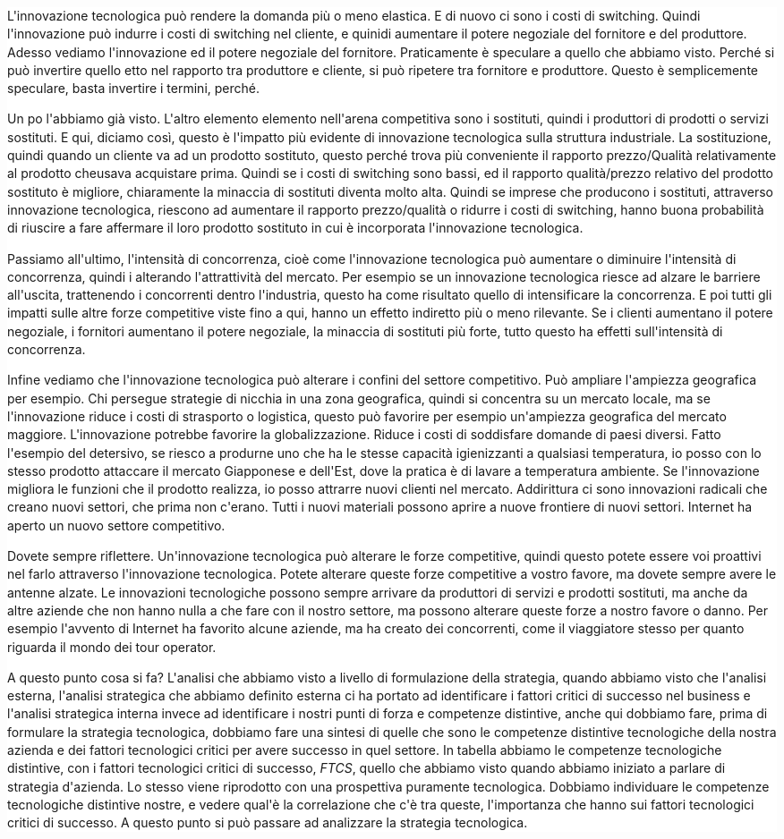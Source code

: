 L'innovazione tecnologica può rendere la domanda più o meno elastica. E di nuovo ci sono i costi di switching. Quindi l'innovazione può indurre i costi di switching nel cliente, e quinidi aumentare il potere negoziale del fornitore e del produttore. Adesso vediamo l'innovazione ed il potere negoziale del fornitore. Praticamente è speculare a quello che abbiamo visto. Perché si può invertire quello etto nel rapporto tra produttore e cliente, si può ripetere tra fornitore e produttore. Questo è semplicemente speculare, basta invertire i termini, perché. 

Un po l'abbiamo già visto. L'altro elemento elemento nell'arena competitiva sono i sostituti, quindi i produttori di prodotti o servizi sostituti. E qui, diciamo così, questo è l'impatto più evidente di innovazione tecnologica sulla struttura industriale. La sostituzione, quindi quando un cliente va ad un prodotto sostituto, questo perché trova più conveniente il rapporto prezzo/Qualità relativamente al prodotto cheusava acquistare prima. Quindi se i costi di switching sono bassi, ed il rapporto qualità/prezzo relativo del prodotto sostituto è migliore, chiaramente la minaccia di sostituti diventa molto alta. Quindi se imprese che producono i sostituti, attraverso innovazione tecnologica, riescono ad aumentare il rapporto prezzo/qualità o ridurre i costi di switching, hanno buona probabilità di riuscire a fare affermare il loro prodotto sostituto in cui è incorporata l'innovazione tecnologica. 

Passiamo all'ultimo, l'intensità di concorrenza, cioè come l'innovazione tecnologica può aumentare o diminuire l'intensità di concorrenza, quindi i alterando l'attrattività del mercato. Per esempio se un innovazione tecnologica riesce ad alzare le barriere all'uscita, trattenendo i concorrenti dentro l'industria, questo ha come risultato quello di intensificare la concorrenza. E poi tutti gli impatti sulle altre forze competitive viste fino a qui, hanno un effetto indiretto più o meno rilevante. Se i clienti aumentano il potere negoziale, i fornitori aumentano il potere negoziale, la minaccia di sostituti più forte, tutto questo ha effetti sull'intensità di concorrenza.

Infine vediamo che l'innovazione tecnologica può alterare i confini del settore competitivo. Può ampliare l'ampiezza geografica per esempio. Chi persegue strategie di nicchia in una zona geografica, quindi si concentra su un mercato locale, ma se l'innovazione riduce i costi di strasporto o logistica, questo può favorire per esempio un'ampiezza geografica del mercato maggiore. L'innovazione potrebbe favorire la globalizzazione. Riduce i costi di soddisfare domande di paesi diversi. Fatto l'esempio del detersivo, se riesco a produrne uno che ha le stesse capacità igienizzanti a qualsiasi temperatura, io posso con lo stesso prodotto attaccare il mercato Giapponese e dell'Est, dove la pratica è di lavare a temperatura ambiente. Se l'innovazione migliora le funzioni che il prodotto realizza, io posso attrarre nuovi clienti nel mercato. Addirittura ci sono innovazioni radicali che creano nuovi settori, che prima non c'erano. Tutti i nuovi materiali possono aprire a nuove frontiere di nuovi settori. Internet ha aperto un nuovo settore competitivo.

Dovete sempre riflettere. Un'innovazione tecnologica può alterare le forze competitive, quindi questo potete essere voi proattivi nel farlo attraverso l'innovazione tecnologica. Potete alterare queste forze competitive a vostro favore, ma dovete sempre avere le antenne alzate. Le innovazioni tecnologiche possono sempre arrivare da produttori di servizi e prodotti sostituti, ma anche da altre aziende che non hanno nulla a che fare con il nostro settore, ma possono alterare queste forze a nostro favore o danno. Per esempio l'avvento di Internet ha favorito alcune aziende, ma ha creato dei concorrenti, come il viaggiatore stesso per quanto riguarda il mondo dei tour operator.

A questo punto cosa si fa? L'analisi che abbiamo visto a livello di formulazione della strategia, quando abbiamo visto che l'analisi esterna, l'analisi strategica che abbiamo definito esterna ci ha portato ad identificare i fattori critici di successo nel business e l'analisi strategica interna invece ad identificare i nostri punti di forza e competenze distintive, anche qui dobbiamo fare, prima di formulare la strategia tecnologica, dobbiamo fare una sintesi di quelle che sono le competenze distintive tecnologiche della nostra azienda e dei fattori tecnologici critici per avere successo in quel settore. In tabella abbiamo le competenze tecnologiche distintive, con i fattori tecnologici critici di successo, *FTCS*, quello che abbiamo visto quando abbiamo iniziato a parlare di strategia d'azienda. Lo stesso viene riprodotto con una prospettiva puramente tecnologica. Dobbiamo individuare le competenze tecnologiche distintive nostre, e vedere qual'è la correlazione che c'è tra queste, l'importanza che hanno sui fattori tecnologici critici di successo. A questo punto si può passare ad analizzare la strategia tecnologica.
